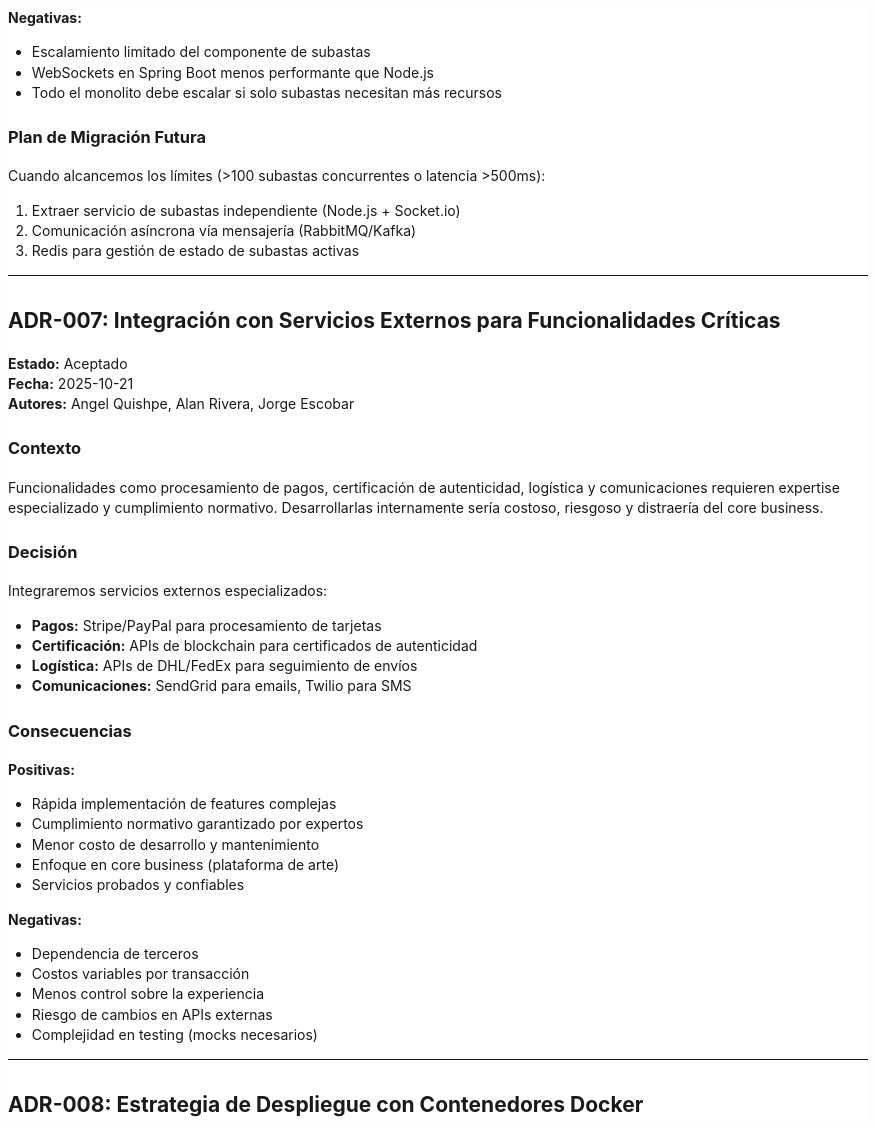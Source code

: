 **Negativas:**
- Escalamiento limitado del componente de subastas
- WebSockets en Spring Boot menos performante que Node.js
- Todo el monolito debe escalar si solo subastas necesitan más recursos

### Plan de Migración Futura
Cuando alcancemos los límites (>100 subastas concurrentes o latencia >500ms):
1. Extraer servicio de subastas independiente (Node.js + Socket.io)
2. Comunicación asíncrona vía mensajería (RabbitMQ/Kafka)
3. Redis para gestión de estado de subastas activas

---

## ADR-007: Integración con Servicios Externos para Funcionalidades Críticas

**Estado:** Aceptado  
**Fecha:** 2025-10-21  
**Autores:** Angel Quishpe, Alan Rivera, Jorge Escobar

### Contexto
Funcionalidades como procesamiento de pagos, certificación de autenticidad, logística y comunicaciones requieren expertise especializado y cumplimiento normativo. Desarrollarlas internamente sería costoso, riesgoso y distraería del core business.

### Decisión
Integraremos servicios externos especializados:
- **Pagos:** Stripe/PayPal para procesamiento de tarjetas
- **Certificación:** APIs de blockchain para certificados de autenticidad
- **Logística:** APIs de DHL/FedEx para seguimiento de envíos
- **Comunicaciones:** SendGrid para emails, Twilio para SMS

### Consecuencias

**Positivas:**
- Rápida implementación de features complejas
- Cumplimiento normativo garantizado por expertos
- Menor costo de desarrollo y mantenimiento
- Enfoque en core business (plataforma de arte)
- Servicios probados y confiables

**Negativas:**
- Dependencia de terceros
- Costos variables por transacción
- Menos control sobre la experiencia
- Riesgo de cambios en APIs externas
- Complejidad en testing (mocks necesarios)

---

## ADR-008: Estrategia de Despliegue con Contenedores Docker
